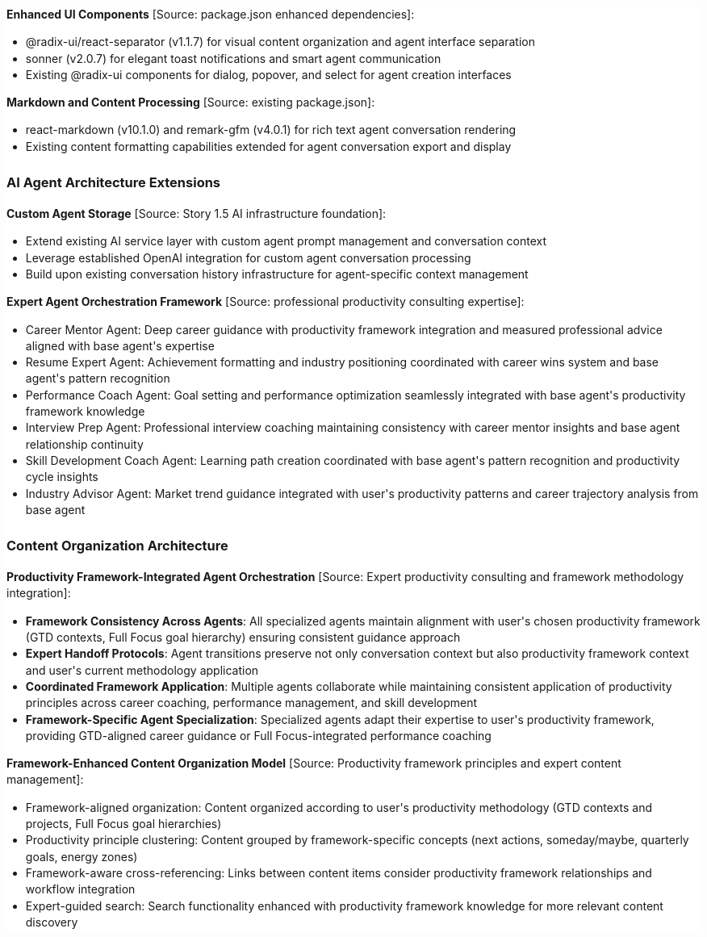 **Enhanced UI Components** [Source: package.json enhanced dependencies]:
- @radix-ui/react-separator (v1.1.7) for visual content organization and agent interface separation
- sonner (v2.0.7) for elegant toast notifications and smart agent communication
- Existing @radix-ui components for dialog, popover, and select for agent creation interfaces

**Markdown and Content Processing** [Source: existing package.json]:
- react-markdown (v10.1.0) and remark-gfm (v4.0.1) for rich text agent conversation rendering
- Existing content formatting capabilities extended for agent conversation export and display

### AI Agent Architecture Extensions
**Custom Agent Storage** [Source: Story 1.5 AI infrastructure foundation]:
- Extend existing AI service layer with custom agent prompt management and conversation context
- Leverage established OpenAI integration for custom agent conversation processing
- Build upon existing conversation history infrastructure for agent-specific context management

**Expert Agent Orchestration Framework** [Source: professional productivity consulting expertise]:
- Career Mentor Agent: Deep career guidance with productivity framework integration and measured professional advice aligned with base agent's expertise
- Resume Expert Agent: Achievement formatting and industry positioning coordinated with career wins system and base agent's pattern recognition
- Performance Coach Agent: Goal setting and performance optimization seamlessly integrated with base agent's productivity framework knowledge
- Interview Prep Agent: Professional interview coaching maintaining consistency with career mentor insights and base agent relationship continuity
- Skill Development Coach Agent: Learning path creation coordinated with base agent's pattern recognition and productivity cycle insights
- Industry Advisor Agent: Market trend guidance integrated with user's productivity patterns and career trajectory analysis from base agent

### Content Organization Architecture
**Productivity Framework-Integrated Agent Orchestration** [Source: Expert productivity consulting and framework methodology integration]:
- **Framework Consistency Across Agents**: All specialized agents maintain alignment with user's chosen productivity framework (GTD contexts, Full Focus goal hierarchy) ensuring consistent guidance approach
- **Expert Handoff Protocols**: Agent transitions preserve not only conversation context but also productivity framework context and user's current methodology application
- **Coordinated Framework Application**: Multiple agents collaborate while maintaining consistent application of productivity principles across career coaching, performance management, and skill development
- **Framework-Specific Agent Specialization**: Specialized agents adapt their expertise to user's productivity framework, providing GTD-aligned career guidance or Full Focus-integrated performance coaching

**Framework-Enhanced Content Organization Model** [Source: Productivity framework principles and expert content management]:
- Framework-aligned organization: Content organized according to user's productivity methodology (GTD contexts and projects, Full Focus goal hierarchies)
- Productivity principle clustering: Content grouped by framework-specific concepts (next actions, someday/maybe, quarterly goals, energy zones)
- Framework-aware cross-referencing: Links between content items consider productivity framework relationships and workflow integration
- Expert-guided search: Search functionality enhanced with productivity framework knowledge for more relevant content discovery

